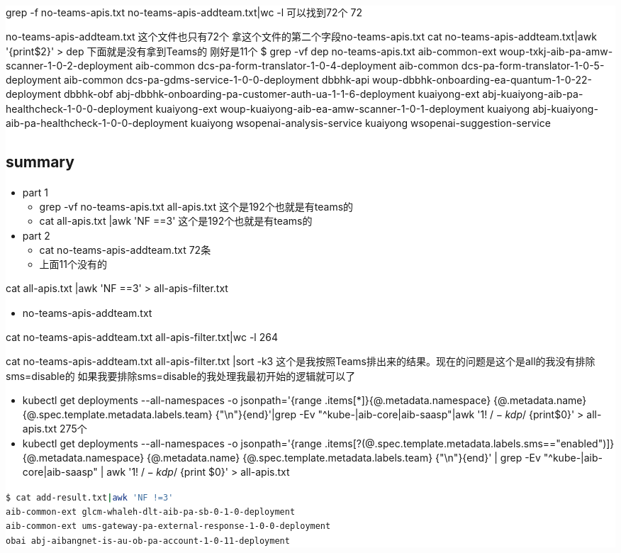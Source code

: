 
grep -f no-teams-apis.txt no-teams-apis-addteam.txt|wc -l 可以找到72个 
72

no-teams-apis-addteam.txt 这个文件也只有72个  拿这个文件的第二个字段no-teams-apis.txt
cat no-teams-apis-addteam.txt|awk '{print$2}' > dep
下面就是没有拿到Teams的 刚好是11个 
$ grep -vf dep no-teams-apis.txt
aib-common-ext woup-txkj-aib-pa-amw-scanner-1-0-2-deployment
aib-common dcs-pa-form-translator-1-0-4-deployment
aib-common dcs-pa-form-translator-1-0-5-deployment
aib-common dcs-pa-gdms-service-1-0-0-deployment
dbbhk-api woup-dbbhk-onboarding-ea-quantum-1-0-22-deployment
dbbhk-obf abj-dbbhk-onboarding-pa-customer-auth-ua-1-1-6-deployment
kuaiyong-ext abj-kuaiyong-aib-pa-healthcheck-1-0-0-deployment
kuaiyong-ext woup-kuaiyong-aib-ea-amw-scanner-1-0-1-deployment
kuaiyong abj-kuaiyong-aib-pa-healthcheck-1-0-0-deployment
kuaiyong wsopenai-analysis-service
kuaiyong wsopenai-suggestion-service



## summary 
- part 1
  - grep -vf no-teams-apis.txt all-apis.txt 这个是192个也就是有teams的
  - cat all-apis.txt |awk 'NF ==3' 这个是192个也就是有teams的
- part 2
  - cat no-teams-apis-addteam.txt  72条
  - 上面11个没有的

cat all-apis.txt |awk 'NF ==3' > all-apis-filter.txt

- no-teams-apis-addteam.txt 

cat no-teams-apis-addteam.txt all-apis-filter.txt|wc -l
264

 cat no-teams-apis-addteam.txt all-apis-filter.txt |sort -k3
 这个是我按照Teams排出来的结果。现在的问题是这个是all的我没有排除sms=disable的
 如果我要排除sms=disable的我处理我最初开始的逻辑就可以了
+  kubectl get deployments --all-namespaces -o jsonpath='{range .items[*]}{@.metadata.namespace} {@.metadata.name} {@.spec.template.metadata.labels.team} {"\n"}{end}'|grep -Ev "^kube-|aib-core|aib-saasp"|awk '$1 !~ /-kdp$/ {print$0}' > all-apis.txt 275个
+  kubectl get deployments --all-namespaces -o jsonpath='{range .items[?(@.spec.template.metadata.labels.sms=="enabled")]}{@.metadata.namespace} {@.metadata.name} {@.spec.template.metadata.labels.team} {"\n"}{end}' | grep -Ev "^kube-|aib-core|aib-saasp" | awk '$1 !~ /-kdp$/ {print $0}' > all-apis.txt






```bash
$ cat add-result.txt|awk 'NF !=3'
aib-common-ext glcm-whaleh-dlt-aib-pa-sb-0-1-0-deployment
aib-common-ext ums-gateway-pa-external-response-1-0-0-deployment
obai abj-aibangnet-is-au-ob-pa-account-1-0-11-deployment
```
